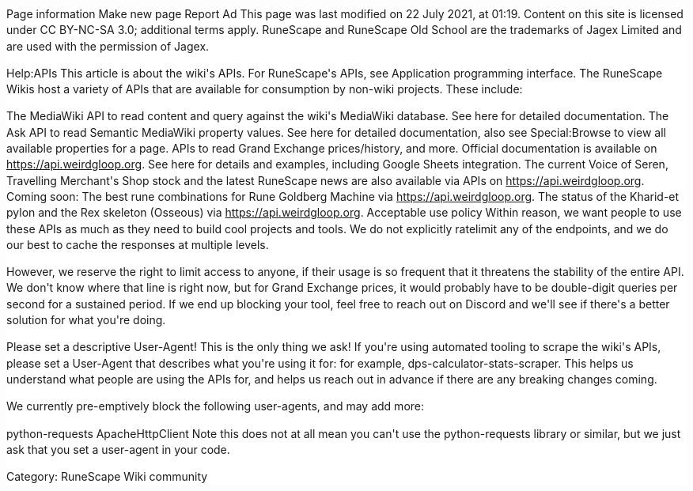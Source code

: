 Page information
Make new page
Report Ad
This page was last modified on 22 July 2021, at 01:19.
Content on this site is licensed under CC BY-NC-SA 3.0; additional terms apply.
RuneScape and RuneScape Old School are the trademarks of Jagex Limited and are used with the permission of Jagex.

Help:APIs
This article is about the wiki's APIs. For RuneScape's APIs, see Application programming interface.
The RuneScape Wikis host a variety of APIs that are available for consumption by non-wiki projects. These include:

The MediaWiki API to read content and query against the wiki's MediaWiki database. See here for detailed documentation.
The Ask API to read Semantic MediaWiki property values. See here for detailed documentation, also see Special:Browse to view all available properties for a page.
APIs to read Grand Exchange prices/history, and more. Official documentation is available on https://api.weirdgloop.org. See here for details and examples, including Google Sheets integration.
The current Voice of Seren, Travelling Merchant's Shop stock and the latest RuneScape news are also available via APIs on https://api.weirdgloop.org.
Coming soon:
The best rune combinations for Rune Goldberg Machine via https://api.weirdgloop.org.
The status of the Kharid-et pylon and the Rex skeleton (Osseous) via https://api.weirdgloop.org.
Acceptable use policy
Within reason, we want people to use these APIs as much as they need to build cool projects and tools. We do not explicitly ratelimit any of the endpoints, and we do our best to cache the responses at multiple levels.

However, we reserve the right to limit access to anyone, if their usage is so frequent that it threatens the stability of the entire API. We don't know where that line is right now, but for Grand Exchange prices, it would probably have to be double-digit queries per second for a sustained period. If we end up blocking your tool, feel free to reach out on Discord and we'll see if there's a better solution for what you're doing.

Please set a descriptive User-Agent!
This is the only thing we ask! If you're using automated tooling to scrape the wiki's APIs, please set a User-Agent that describes what you're using it for: for example, dps-calculator-stats-scraper. This helps us understand what people are using the APIs for, and helps us reach out in advance if there are any breaking changes coming.

We currently pre-emptively block the following user-agents, and may add more:

python-requests
ApacheHttpClient
Note this does not at all mean you can't use the python-requests library or similar, but we just ask that you set a user-agent in your code.

Category: RuneScape Wiki community